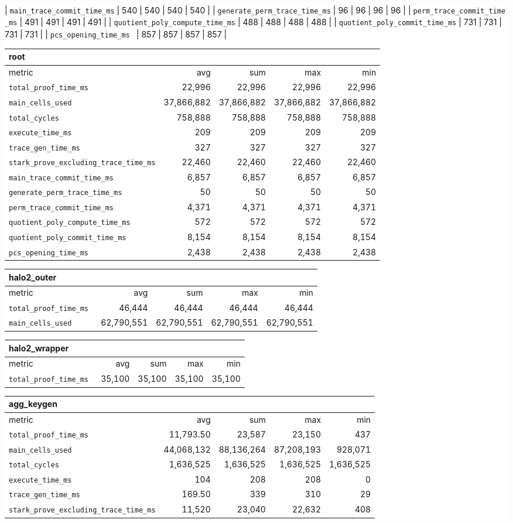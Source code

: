 | `main_trace_commit_time_ms` |  540 |  540 |  540 |  540 |
| `generate_perm_trace_time_ms` |  96 |  96 |  96 |  96 |
| `perm_trace_commit_time_ms` |  491 |  491 |  491 |  491 |
| `quotient_poly_compute_time_ms` |  488 |  488 |  488 |  488 |
| `quotient_poly_commit_time_ms` |  731 |  731 |  731 |  731 |
| `pcs_opening_time_ms ` |  857 |  857 |  857 |  857 |

| root |||||
|:---|---:|---:|---:|---:|
|metric|avg|sum|max|min|
| `total_proof_time_ms ` |  22,996 |  22,996 |  22,996 |  22,996 |
| `main_cells_used     ` |  37,866,882 |  37,866,882 |  37,866,882 |  37,866,882 |
| `total_cycles        ` |  758,888 |  758,888 |  758,888 |  758,888 |
| `execute_time_ms     ` |  209 |  209 |  209 |  209 |
| `trace_gen_time_ms   ` |  327 |  327 |  327 |  327 |
| `stark_prove_excluding_trace_time_ms` |  22,460 |  22,460 |  22,460 |  22,460 |
| `main_trace_commit_time_ms` |  6,857 |  6,857 |  6,857 |  6,857 |
| `generate_perm_trace_time_ms` |  50 |  50 |  50 |  50 |
| `perm_trace_commit_time_ms` |  4,371 |  4,371 |  4,371 |  4,371 |
| `quotient_poly_compute_time_ms` |  572 |  572 |  572 |  572 |
| `quotient_poly_commit_time_ms` |  8,154 |  8,154 |  8,154 |  8,154 |
| `pcs_opening_time_ms ` |  2,438 |  2,438 |  2,438 |  2,438 |

| halo2_outer |||||
|:---|---:|---:|---:|---:|
|metric|avg|sum|max|min|
| `total_proof_time_ms ` |  46,444 |  46,444 |  46,444 |  46,444 |
| `main_cells_used     ` |  62,790,551 |  62,790,551 |  62,790,551 |  62,790,551 |

| halo2_wrapper |||||
|:---|---:|---:|---:|---:|
|metric|avg|sum|max|min|
| `total_proof_time_ms ` |  35,100 |  35,100 |  35,100 |  35,100 |

| agg_keygen |||||
|:---|---:|---:|---:|---:|
|metric|avg|sum|max|min|
| `total_proof_time_ms ` |  11,793.50 |  23,587 |  23,150 |  437 |
| `main_cells_used     ` |  44,068,132 |  88,136,264 |  87,208,193 |  928,071 |
| `total_cycles        ` |  1,636,525 |  1,636,525 |  1,636,525 |  1,636,525 |
| `execute_time_ms     ` |  104 |  208 |  208 |  0 |
| `trace_gen_time_ms   ` |  169.50 |  339 |  310 |  29 |
| `stark_prove_excluding_trace_time_ms` |  11,520 |  23,040 |  22,632 |  408 |